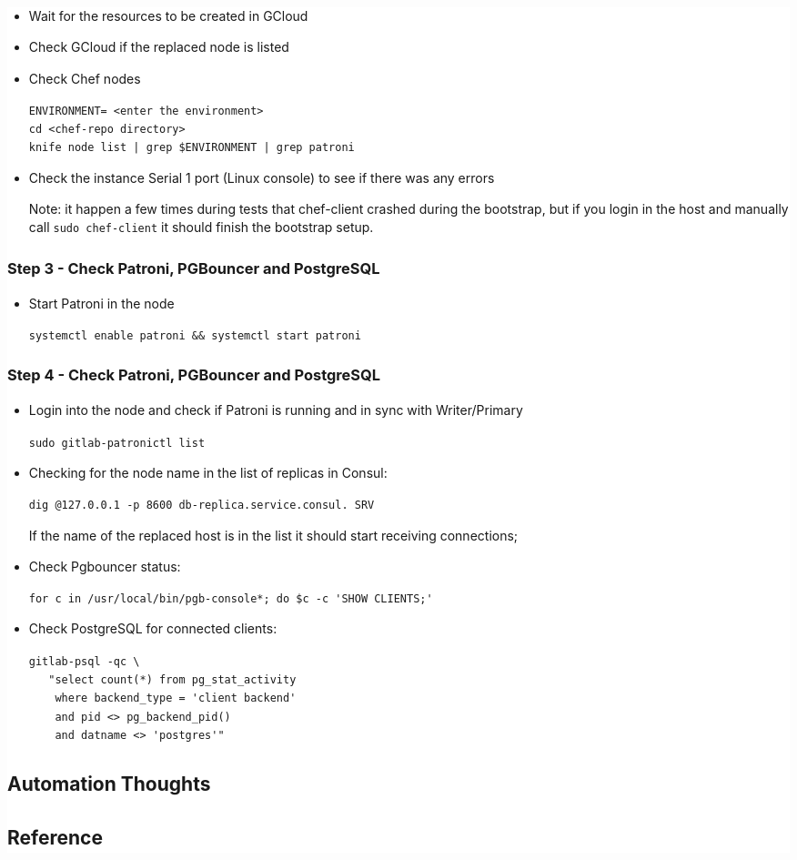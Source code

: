 - Wait for the resources to be created in GCloud

- Check GCloud if the replaced node is listed

- Check Chef nodes 	
	
	```
	ENVIRONMENT= <enter the environment>
	cd <chef-repo directory>
	knife node list | grep $ENVIRONMENT | grep patroni
	```

- Check the instance Serial 1 port (Linux console) to see if there was any errors

	Note: it happen a few times during tests that chef-client crashed during the bootstrap, but if you login in the host and manually call `sudo chef-client` it should finish the bootstrap setup.


### Step 3 - Check Patroni, PGBouncer and PostgreSQL

- Start Patroni in the node

	```
	systemctl enable patroni && systemctl start patroni
	```

### Step 4 - Check Patroni, PGBouncer and PostgreSQL

- Login into the node and check if Patroni is running and in sync with Writer/Primary


   ```
   sudo gitlab-patronictl list

	```

- Checking for the node name in the list of replicas in Consul:

    ```
    dig @127.0.0.1 -p 8600 db-replica.service.consul. SRV
    ```

    If the name of the replaced host is in the list it should start receiving connections;
    

- Check Pgbouncer status:

    ```
    for c in /usr/local/bin/pgb-console*; do $c -c 'SHOW CLIENTS;'
    ```

- Check PostgreSQL for connected clients:

    ```
    gitlab-psql -qc \
       "select count(*) from pg_stat_activity
        where backend_type = 'client backend'
        and pid <> pg_backend_pid()
        and datname <> 'postgres'"
    ```


## Automation Thoughts



## Reference

   ```